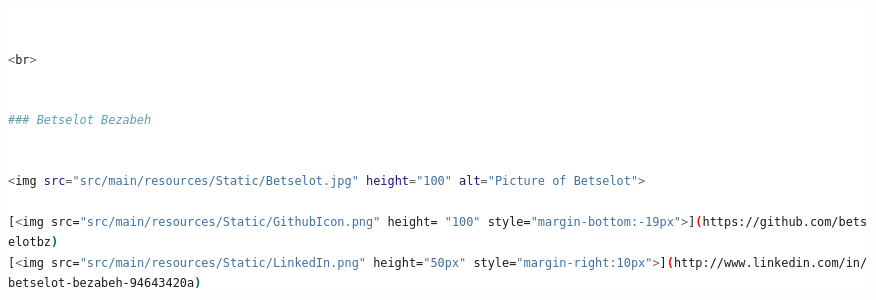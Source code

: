    ```bash


<br>


### Betselot Bezabeh


<img src="src/main/resources/Static/Betselot.jpg" height="100" alt="Picture of Betselot">

[<img src="src/main/resources/Static/GithubIcon.png" height= "100" style="margin-bottom:-19px">](https://github.com/betselotbz)
[<img src="src/main/resources/Static/LinkedIn.png" height="50px" style="margin-right:10px">](http://www.linkedin.com/in/betselot-bezabeh-94643420a)

